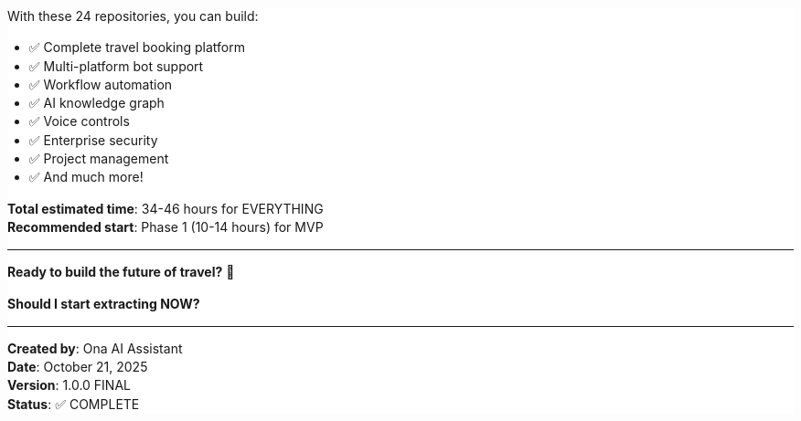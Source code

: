 With these 24 repositories, you can build:
- ✅ Complete travel booking platform
- ✅ Multi-platform bot support
- ✅ Workflow automation
- ✅ AI knowledge graph
- ✅ Voice controls
- ✅ Enterprise security
- ✅ Project management
- ✅ And much more!

**Total estimated time**: 34-46 hours for EVERYTHING  
**Recommended start**: Phase 1 (10-14 hours) for MVP

---

**Ready to build the future of travel?** 🚀

**Should I start extracting NOW?** 

---

**Created by**: Ona AI Assistant  
**Date**: October 21, 2025  
**Version**: 1.0.0 FINAL  
**Status**: ✅ COMPLETE
